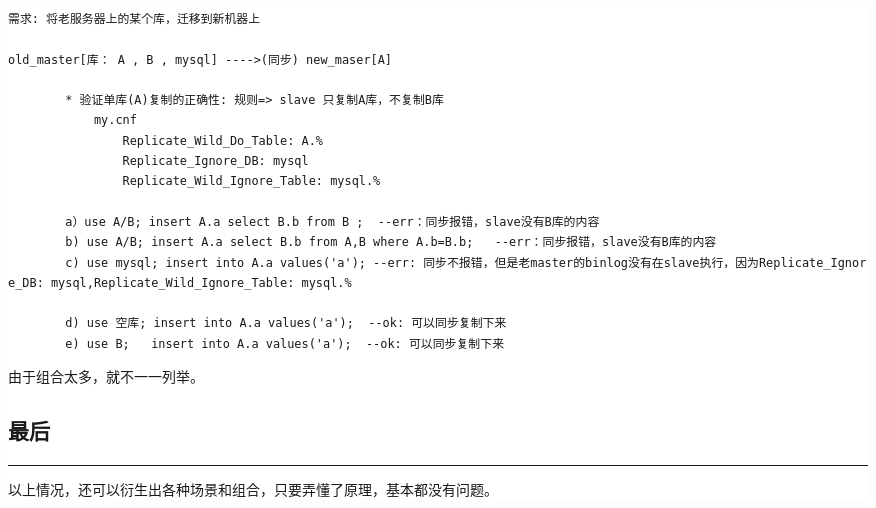 
```
需求: 将老服务器上的某个库，迁移到新机器上

old_master[库： A , B , mysql] ---->(同步) new_maser[A]   

        * 验证单库(A)复制的正确性: 规则=> slave 只复制A库，不复制B库 
			my.cnf
				Replicate_Wild_Do_Table: A.% 
				Replicate_Ignore_DB: mysql
		   	    Replicate_Wild_Ignore_Table: mysql.%

		a）use A/B; insert A.a select B.b from B ;  --err：同步报错，slave没有B库的内容
		b) use A/B; insert A.a select B.b from A,B where A.b=B.b;   --err：同步报错，slave没有B库的内容
		c) use mysql; insert into A.a values('a'); --err: 同步不报错，但是老master的binlog没有在slave执行，因为Replicate_Ignore_DB: mysql,Replicate_Wild_Ignore_Table: mysql.%
		
		d) use 空库; insert into A.a values('a');  --ok: 可以同步复制下来
		e) use B;   insert into A.a values('a');  --ok: 可以同步复制下来

```


由于组合太多，就不一一列举。



## 最后
---

以上情况，还可以衍生出各种场景和组合，只要弄懂了原理，基本都没有问题。
